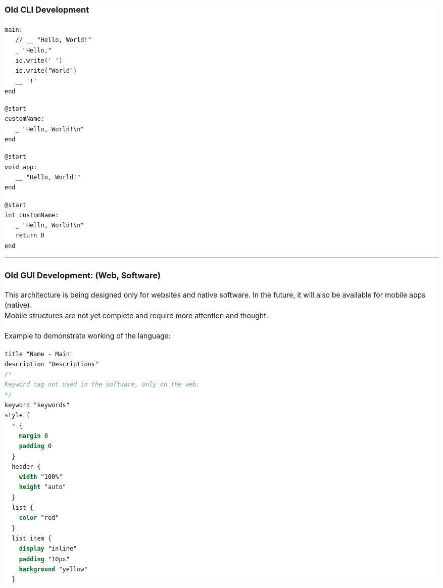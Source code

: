 ### Old CLI Development

```
main:
   // __ "Hello, World!"
   _ "Hello,"
   io.write(' ')
   io.write("World")
   __ '!'
end
```

```
@start
customName:
   _ "Hello, World!\n"
end
```

```
@start
void app:
   __ "Hello, World!"
end
```

```
@start
int customName:
   _ "Hello, World!\n"
   return 0
end
```

---

### Old GUI Development: (Web, Software)

This architecture is being designed only for websites and native software. In the future, it will also be available for mobile apps (native).<br>
Mobile structures are not yet complete and require more attention and thought.<br><br>Example to demonstrate working of the language:

```css
title "Name - Main"
description "Descriptions"
/*
Keyword tag not used in the software, only on the web.
*/
keyword "keywords"
style {
  * {
    margin 0
    padding 0
  }
  header {
    width "100%"
    height "auto"
  }
  list {
    color "red"
  }
  list item {
    display "inline"
    padding "10px"
    background "yellow"
  }
```